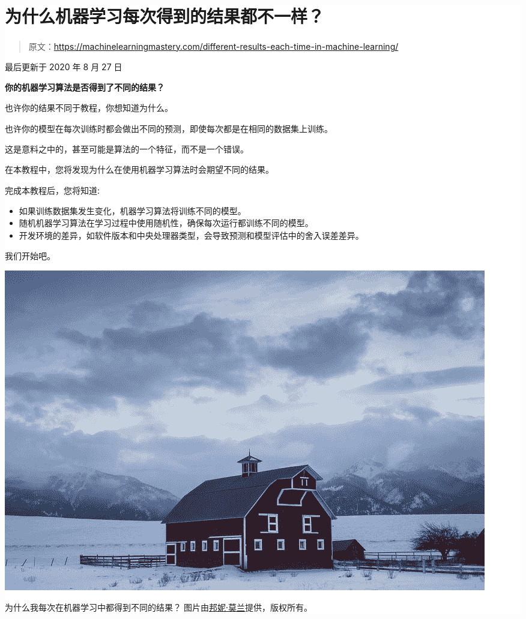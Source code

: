 # 为什么机器学习每次得到的结果都不一样？

> 原文：<https://machinelearningmastery.com/different-results-each-time-in-machine-learning/>

最后更新于 2020 年 8 月 27 日

**你的机器学习算法是否得到了不同的结果？**

也许你的结果不同于教程，你想知道为什么。

也许你的模型在每次训练时都会做出不同的预测，即使每次都是在相同的数据集上训练。

这是意料之中的，甚至可能是算法的一个特征，而不是一个错误。

在本教程中，您将发现为什么在使用机器学习算法时会期望不同的结果。

完成本教程后，您将知道:

*   如果训练数据集发生变化，机器学习算法将训练不同的模型。
*   随机机器学习算法在学习过程中使用随机性，确保每次运行都训练不同的模型。
*   开发环境的差异，如软件版本和中央处理器类型，会导致预测和模型评估中的舍入误差差异。

我们开始吧。

![Why Do I Get Different Results Each Time in Machine Learning?](img/5bf3d9f228a8eb4126a576e4645011ef.png)

为什么我每次在机器学习中都得到不同的结果？
图片由[邦妮·莫兰](https://www.flickr.com/photos/icetsarina/25810965467/)提供，版权所有。
